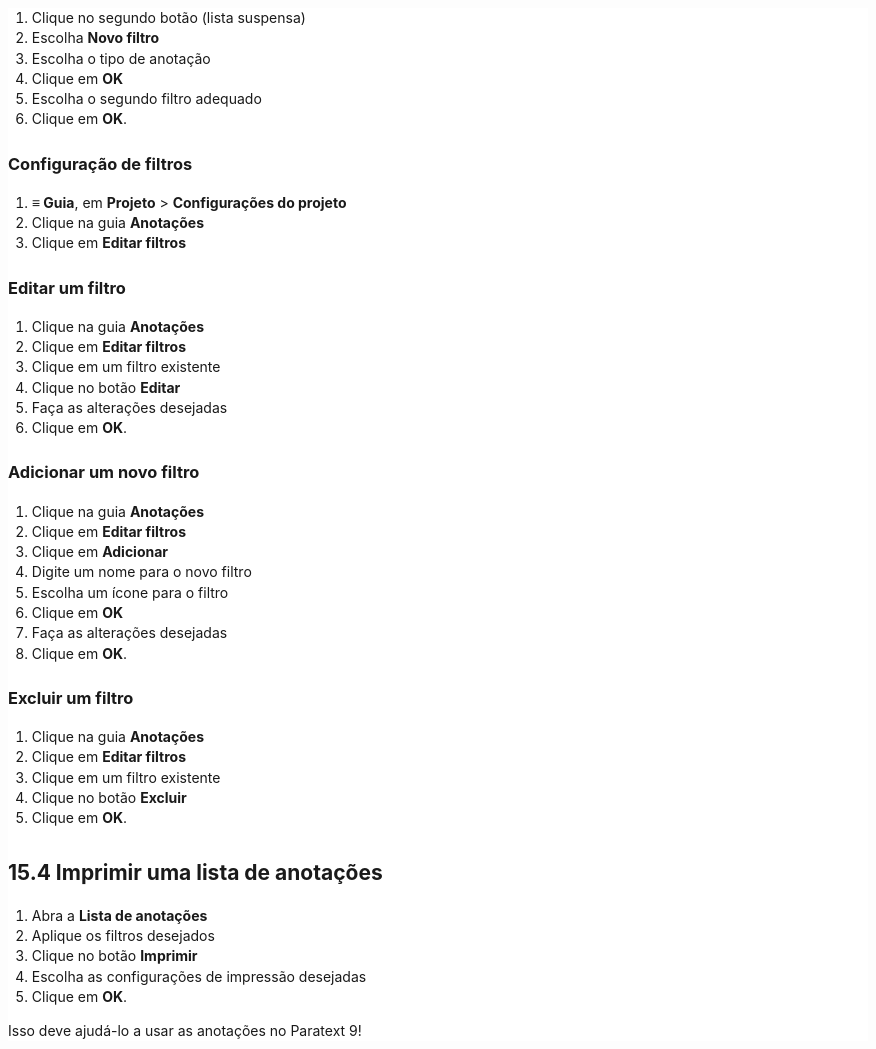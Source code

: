 
1. Clique no segundo botão (lista suspensa)
1. Escolha **Novo filtro**
1. Escolha o tipo de anotação
1. Clique em **OK**
1. Escolha o segundo filtro adequado
1. Clique em **OK**.

### Configuração de filtros
1. **≡ Guia**, em **Projeto** \> **Configurações do projeto**
1. Clique na guia **Anotações**
1. Clique em **Editar filtros**

### Editar um filtro
1. Clique na guia **Anotações**
1. Clique em **Editar filtros**
1. Clique em um filtro existente
1. Clique no botão **Editar**
1. Faça as alterações desejadas
1. Clique em **OK**.

### Adicionar um novo filtro
1. Clique na guia **Anotações**
1. Clique em **Editar filtros**
1. Clique em **Adicionar**
1. Digite um nome para o novo filtro
1. Escolha um ícone para o filtro
1. Clique em **OK**
1. Faça as alterações desejadas
1. Clique em **OK**.

### Excluir um filtro
1. Clique na guia **Anotações**
1. Clique em **Editar filtros**
1. Clique em um filtro existente
1. Clique no botão **Excluir**
1. Clique em **OK**.

## 15.4 Imprimir uma lista de anotações
1. Abra a **Lista de anotações**
1. Aplique os filtros desejados
1. Clique no botão **Imprimir**
1. Escolha as configurações de impressão desejadas
1. Clique em **OK**.

Isso deve ajudá-lo a usar as anotações no Paratext 9!